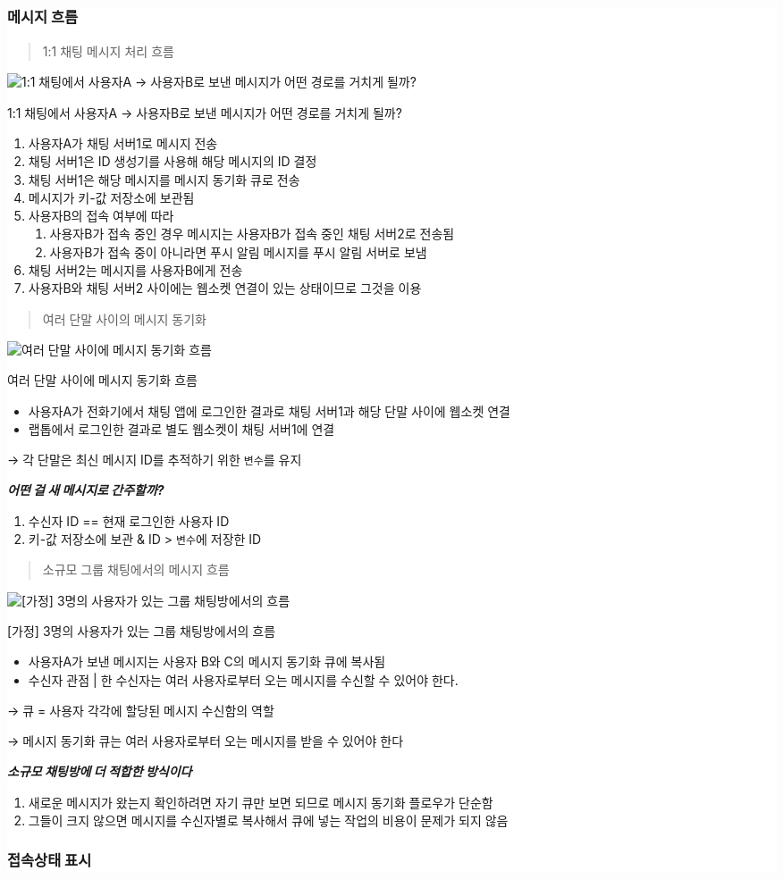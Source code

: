 ### 메시지 흐름

> 1:1 채팅 메시지 처리 흐름
> 

![1:1 채팅에서 사용자A → 사용자B로 보낸 메시지가 어떤 경로를 거치게 될까?](https://github.com/SPRING-STUDY-2023/System-Design-Interview/assets/80024278/078f90bd-10df-449e-bf7c-07eb48413e3a)

1:1 채팅에서 사용자A → 사용자B로 보낸 메시지가 어떤 경로를 거치게 될까?

1. 사용자A가 채팅 서버1로 메시지 전송
2. 채팅 서버1은 ID 생성기를 사용해 해당 메시지의 ID 결정
3. 채팅 서버1은 해당 메시지를 메시지 동기화 큐로 전송
4. 메시지가 키-값 저장소에 보관됨
5. 사용자B의 접속 여부에 따라
    1. 사용자B가 접속 중인 경우 메시지는 사용자B가 접속 중인 채팅 서버2로 전송됨
    2. 사용자B가 접속 중이 아니라면 푸시 알림 메시지를 푸시 알림 서버로 보냄
6. 채팅 서버2는 메시지를 사용자B에게 전송
7. 사용자B와 채팅 서버2 사이에는 웹소켓 연결이 있는 상태이므로 그것을 이용

> 여러 단말 사이의 메시지 동기화
> 

![여러 단말 사이에 메시지 동기화 흐름](https://github.com/SPRING-STUDY-2023/System-Design-Interview/assets/80024278/732ef87c-6b23-4d9b-9d8c-a1a047e63635)

여러 단말 사이에 메시지 동기화 흐름

- 사용자A가 전화기에서 채팅 앱에 로그인한 결과로 채팅 서버1과 해당 단말 사이에 웹소켓 연결
- 랩톱에서 로그인한 결과로 별도 웹소켓이 채팅 서버1에 연결

→ 각 단말은 최신 메시지 ID를 추적하기 위한 `변수`를 유지

***어떤 걸 새 메시지로 간주할까?***

1. 수신자 ID == 현재 로그인한 사용자 ID
2. 키-값 저장소에 보관 & ID > `변수`에 저장한 ID

> 소규모 그룹 채팅에서의 메시지 흐름
> 

![[가정] 3명의 사용자가 있는 그룹 채팅방에서의 흐름](https://github.com/SPRING-STUDY-2023/System-Design-Interview/assets/80024278/2ccd45a4-1e4f-4a79-98ad-ff6bd18d39bb)

[가정] 3명의 사용자가 있는 그룹 채팅방에서의 흐름

- 사용자A가 보낸 메시지는 사용자 B와 C의 메시지 동기화 큐에 복사됨
- 수신자 관점 | 한 수신자는 여러 사용자로부터 오는 메시지를 수신할 수 있어야 한다.

→ 큐 = 사용자 각각에 할당된 메시지 수신함의 역할

→ 메시지 동기화 큐는 여러 사용자로부터 오는 메시지를 받을 수 있어야 한다

***소규모 채팅방에 더 적합한 방식이다***

1. 새로운 메시지가 왔는지 확인하려면 자기 큐만 보면 되므로 메시지 동기화 플로우가 단순함
2. 그들이 크지 않으면 메시지를 수신자별로 복사해서 큐에 넣는 작업의 비용이 문제가 되지 않음

### 접속상태 표시
